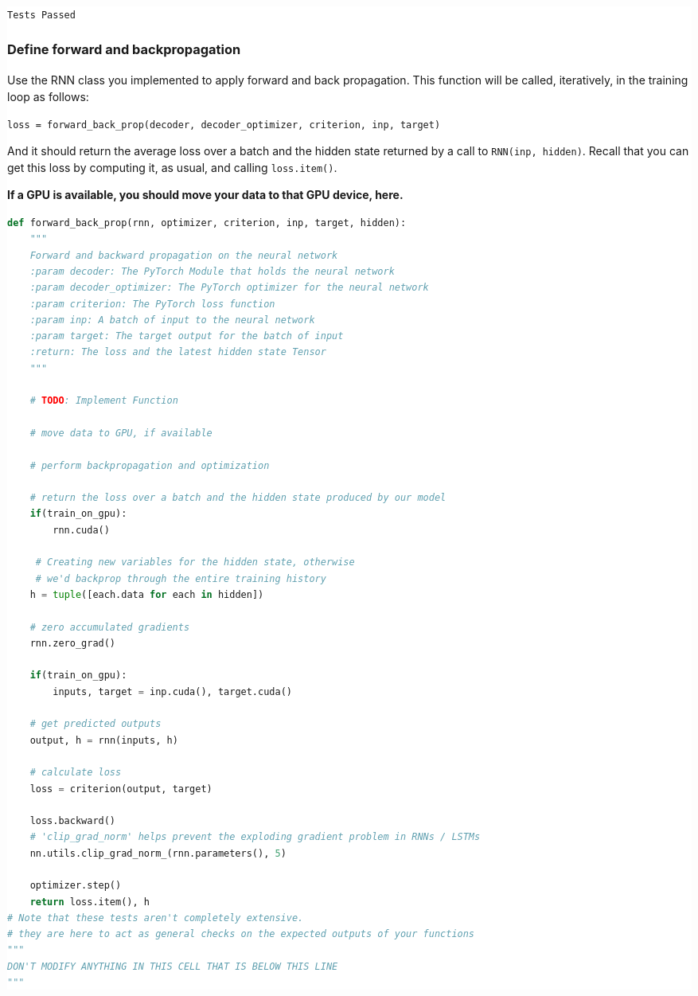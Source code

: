     Tests Passed


### Define forward and backpropagation

Use the RNN class you implemented to apply forward and back propagation. This function will be called, iteratively, in the training loop as follows:
```
loss = forward_back_prop(decoder, decoder_optimizer, criterion, inp, target)
```

And it should return the average loss over a batch and the hidden state returned by a call to `RNN(inp, hidden)`. Recall that you can get this loss by computing it, as usual, and calling `loss.item()`.

**If a GPU is available, you should move your data to that GPU device, here.**


```python
def forward_back_prop(rnn, optimizer, criterion, inp, target, hidden):
    """
    Forward and backward propagation on the neural network
    :param decoder: The PyTorch Module that holds the neural network
    :param decoder_optimizer: The PyTorch optimizer for the neural network
    :param criterion: The PyTorch loss function
    :param inp: A batch of input to the neural network
    :param target: The target output for the batch of input
    :return: The loss and the latest hidden state Tensor
    """
    
    # TODO: Implement Function
    
    # move data to GPU, if available
    
    # perform backpropagation and optimization

    # return the loss over a batch and the hidden state produced by our model
    if(train_on_gpu):
        rnn.cuda()
        
     # Creating new variables for the hidden state, otherwise
     # we'd backprop through the entire training history
    h = tuple([each.data for each in hidden])

    # zero accumulated gradients
    rnn.zero_grad()
    
    if(train_on_gpu):
        inputs, target = inp.cuda(), target.cuda()
    
    # get predicted outputs
    output, h = rnn(inputs, h)
    
    # calculate loss
    loss = criterion(output, target)
    
    loss.backward()
    # 'clip_grad_norm' helps prevent the exploding gradient problem in RNNs / LSTMs
    nn.utils.clip_grad_norm_(rnn.parameters(), 5)

    optimizer.step()
    return loss.item(), h
# Note that these tests aren't completely extensive.
# they are here to act as general checks on the expected outputs of your functions
"""
DON'T MODIFY ANYTHING IN THIS CELL THAT IS BELOW THIS LINE
"""
```